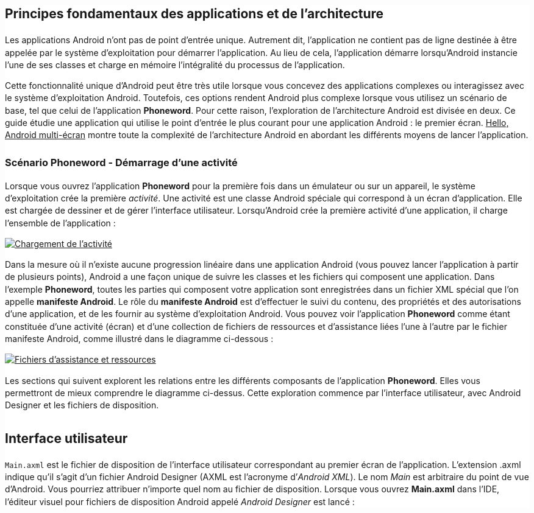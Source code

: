 
## <a name="app-fundamentals-and-architecture-basics"></a>Principes fondamentaux des applications et de l’architecture

Les applications Android n’ont pas de point d’entrée unique. Autrement dit, l’application ne contient pas de ligne destinée à être appelée par le système d’exploitation pour démarrer l’application. Au lieu de cela, l’application démarre lorsqu’Android instancie l’une de ses classes et charge en mémoire l’intégralité du processus de l’application.

Cette fonctionnalité unique d’Android peut être très utile lorsque vous concevez des applications complexes ou interagissez avec le système d’exploitation Android. Toutefois, ces options rendent Android plus complexe lorsque vous utilisez un scénario de base, tel que celui de l’application **Phoneword**. Pour cette raison, l’exploration de l’architecture Android est divisée en deux. Ce guide étudie une application qui utilise le point d’entrée le plus courant pour une application Android : le premier écran. [Hello, Android multi-écran](~/android/get-started/hello-android-multiscreen/index.md) montre toute la complexité de l’architecture Android en abordant les différents moyens de lancer l’application.


### <a name="phoneword-scenario---starting-with-an-activity"></a>Scénario Phoneword - Démarrage d’une activité

Lorsque vous ouvrez l’application **Phoneword** pour la première fois dans un émulateur ou sur un appareil, le système d’exploitation crée la première *activité*. Une activité est une classe Android spéciale qui correspond à un écran d’application. Elle est chargée de dessiner et de gérer l’interface utilisateur. Lorsqu’Android crée la première activité d’une application, il charge l’ensemble de l’application :

[![Chargement de l’activité](hello-android-deepdive-images/01-activity-load-sml.png)](hello-android-deepdive-images/01-activity-load.png)

Dans la mesure où il n’existe aucune progression linéaire dans une application Android (vous pouvez lancer l’application à partir de plusieurs points), Android a une façon unique de suivre les classes et les fichiers qui composent une application. Dans l’exemple **Phoneword**, toutes les parties qui composent votre application sont enregistrées dans un fichier XML spécial que l’on appelle **manifeste Android**. Le rôle du **manifeste Android** est d’effectuer le suivi du contenu, des propriétés et des autorisations d’une application, et de les fournir au système d’exploitation Android. Vous pouvez voir l’application **Phoneword** comme étant constituée d’une activité (écran) et d’une collection de fichiers de ressources et d’assistance liées l’une à l’autre par le fichier manifeste Android, comme illustré dans le diagramme ci-dessous :

[![Fichiers d’assistance et ressources](hello-android-deepdive-images/02-resources-helpers-sml.png)](hello-android-deepdive-images/02-resources-helpers.png)

Les sections qui suivent explorent les relations entre les différents composants de l’application **Phoneword**. Elles vous permettront de mieux comprendre le diagramme ci-dessus. Cette exploration commence par l’interface utilisateur, avec Android Designer et les fichiers de disposition.


## <a name="user-interface"></a>Interface utilisateur

`Main.axml` est le fichier de disposition de l’interface utilisateur correspondant au premier écran de l’application. L’extension .axml indique qu’il s’agit d’un fichier Android Designer (AXML est l’acronyme d’*Android XML*). Le nom *Main* est arbitraire du point de vue d’Android. Vous pourriez attribuer n’importe quel nom au fichier de disposition. Lorsque vous ouvrez **Main.axml** dans l’IDE, l’éditeur visuel pour fichiers de disposition Android appelé *Android Designer* est lancé :
